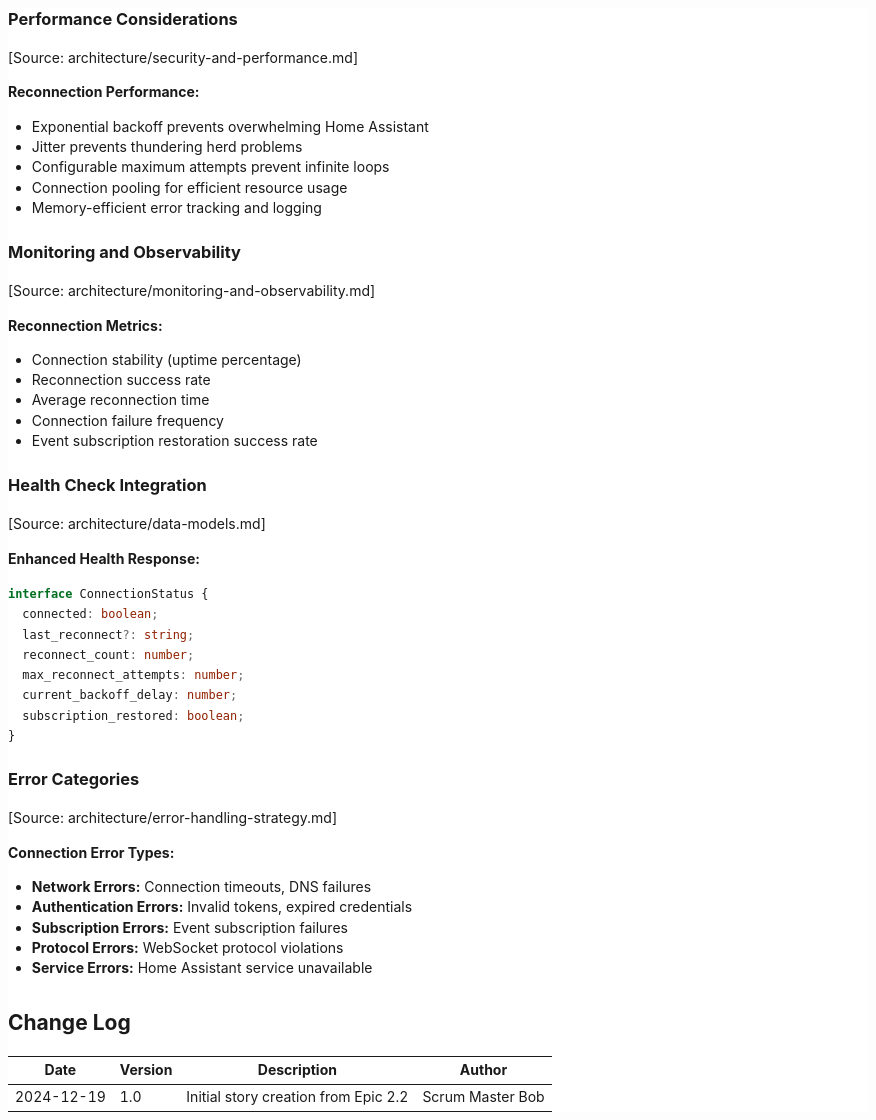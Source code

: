 ### Performance Considerations
[Source: architecture/security-and-performance.md]

**Reconnection Performance:**
- Exponential backoff prevents overwhelming Home Assistant
- Jitter prevents thundering herd problems
- Configurable maximum attempts prevent infinite loops
- Connection pooling for efficient resource usage
- Memory-efficient error tracking and logging

### Monitoring and Observability
[Source: architecture/monitoring-and-observability.md]

**Reconnection Metrics:**
- Connection stability (uptime percentage)
- Reconnection success rate
- Average reconnection time
- Connection failure frequency
- Event subscription restoration success rate

### Health Check Integration
[Source: architecture/data-models.md]

**Enhanced Health Response:**
```typescript
interface ConnectionStatus {
  connected: boolean;
  last_reconnect?: string;
  reconnect_count: number;
  max_reconnect_attempts: number;
  current_backoff_delay: number;
  subscription_restored: boolean;
}
```

### Error Categories
[Source: architecture/error-handling-strategy.md]

**Connection Error Types:**
- **Network Errors:** Connection timeouts, DNS failures
- **Authentication Errors:** Invalid tokens, expired credentials
- **Subscription Errors:** Event subscription failures
- **Protocol Errors:** WebSocket protocol violations
- **Service Errors:** Home Assistant service unavailable

## Change Log

| Date | Version | Description | Author |
|------|---------|-------------|---------|
| 2024-12-19 | 1.0 | Initial story creation from Epic 2.2 | Scrum Master Bob |
